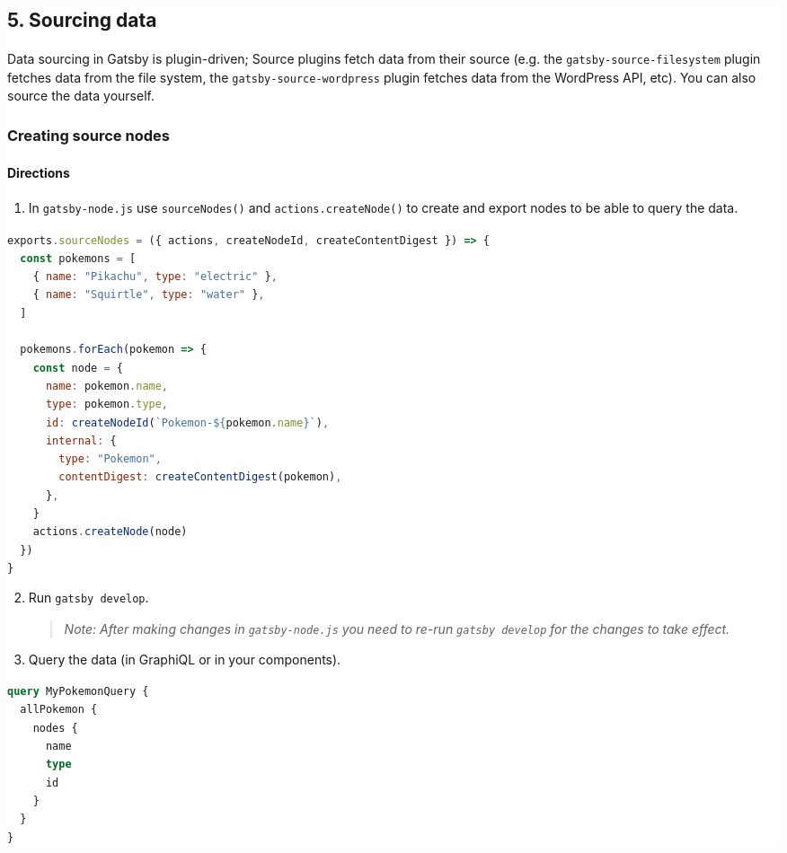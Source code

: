 ## 5. Sourcing data

Data sourcing in Gatsby is plugin-driven; Source plugins fetch data from their source (e.g. the `gatsby-source-filesystem` plugin fetches data from the file system, the `gatsby-source-wordpress` plugin fetches data from the WordPress API, etc). You can also source the data yourself.

### Creating source nodes

#### Directions

1. In `gatsby-node.js` use `sourceNodes()` and `actions.createNode()` to create and export nodes to be able to query the data.

```javascript:title=gatsby-node.js
exports.sourceNodes = ({ actions, createNodeId, createContentDigest }) => {
  const pokemons = [
    { name: "Pikachu", type: "electric" },
    { name: "Squirtle", type: "water" },
  ]

  pokemons.forEach(pokemon => {
    const node = {
      name: pokemon.name,
      type: pokemon.type,
      id: createNodeId(`Pokemon-${pokemon.name}`),
      internal: {
        type: "Pokemon",
        contentDigest: createContentDigest(pokemon),
      },
    }
    actions.createNode(node)
  })
}
```

2. Run `gatsby develop`.

   > _Note: After making changes in `gatsby-node.js` you need to re-run `gatsby develop` for the changes to take effect._

3. Query the data (in GraphiQL or in your components).

```graphql
query MyPokemonQuery {
  allPokemon {
    nodes {
      name
      type
      id
    }
  }
}
```
